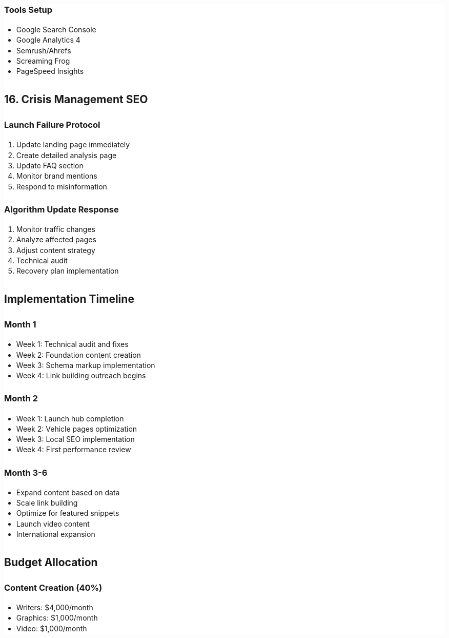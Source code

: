 ### Tools Setup
- Google Search Console
- Google Analytics 4
- Semrush/Ahrefs
- Screaming Frog
- PageSpeed Insights

## 16. Crisis Management SEO

### Launch Failure Protocol
1. Update landing page immediately
2. Create detailed analysis page
3. Update FAQ section
4. Monitor brand mentions
5. Respond to misinformation

### Algorithm Update Response
1. Monitor traffic changes
2. Analyze affected pages
3. Adjust content strategy
4. Technical audit
5. Recovery plan implementation

## Implementation Timeline

### Month 1
- Week 1: Technical audit and fixes
- Week 2: Foundation content creation
- Week 3: Schema markup implementation
- Week 4: Link building outreach begins

### Month 2
- Week 1: Launch hub completion
- Week 2: Vehicle pages optimization
- Week 3: Local SEO implementation
- Week 4: First performance review

### Month 3-6
- Expand content based on data
- Scale link building
- Optimize for featured snippets
- Launch video content
- International expansion

## Budget Allocation

### Content Creation (40%)
- Writers: $4,000/month
- Graphics: $1,000/month
- Video: $1,000/month
